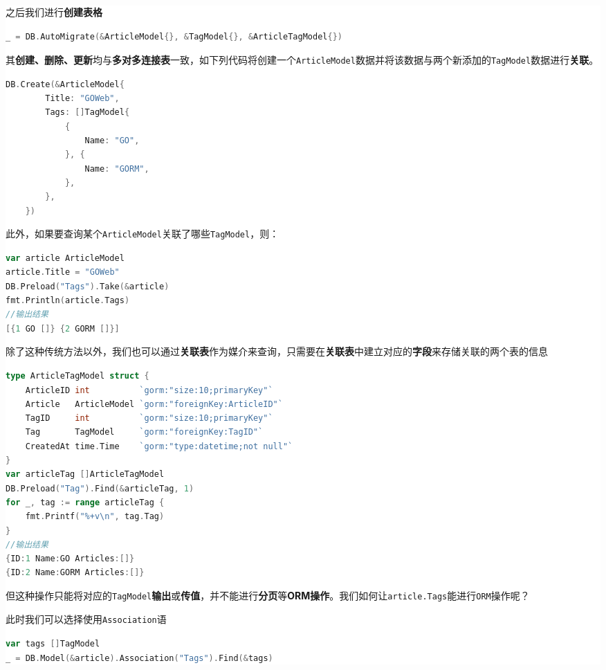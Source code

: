 之后我们进行**创建表格**

```go
_ = DB.AutoMigrate(&ArticleModel{}, &TagModel{}, &ArticleTagModel{})
```

其**创建、删除、更新**均与**多对多连接表**一致，如下列代码将创建一个`ArticleModel`数据并将该数据与两个新添加的`TagModel`数据进行**关联**。

```go
DB.Create(&ArticleModel{
		Title: "GOWeb",
		Tags: []TagModel{
			{
				Name: "GO",
			}, {
				Name: "GORM",
			},
		},
	})
```

此外，如果要查询某个`ArticleModel`关联了哪些`TagModel`，则：

```go
var article ArticleModel
article.Title = "GOWeb"
DB.Preload("Tags").Take(&article)
fmt.Println(article.Tags)
//输出结果
[{1 GO []} {2 GORM []}]
```

除了这种传统方法以外，我们也可以通过**关联表**作为媒介来查询，只需要在**关联表**中建立对应的**字段**来存储关联的两个表的信息

```go
type ArticleTagModel struct {
	ArticleID int          `gorm:"size:10;primaryKey"`
	Article   ArticleModel `gorm:"foreignKey:ArticleID"`
	TagID     int          `gorm:"size:10;primaryKey"`
	Tag       TagModel     `gorm:"foreignKey:TagID"`
	CreatedAt time.Time    `gorm:"type:datetime;not null"`
}
var articleTag []ArticleTagModel
DB.Preload("Tag").Find(&articleTag, 1)
for _, tag := range articleTag {
	fmt.Printf("%+v\n", tag.Tag)
}
//输出结果
{ID:1 Name:GO Articles:[]}
{ID:2 Name:GORM Articles:[]}
```

但这种操作只能将对应的`TagModel`**输出**或**传值**，并不能进行**分页**等**ORM操作**。我们如何让`article.Tags`能进行`ORM`操作呢？

此时我们可以选择使用`Association`语

```go
var tags []TagModel
_ = DB.Model(&article).Association("Tags").Find(&tags)
```

